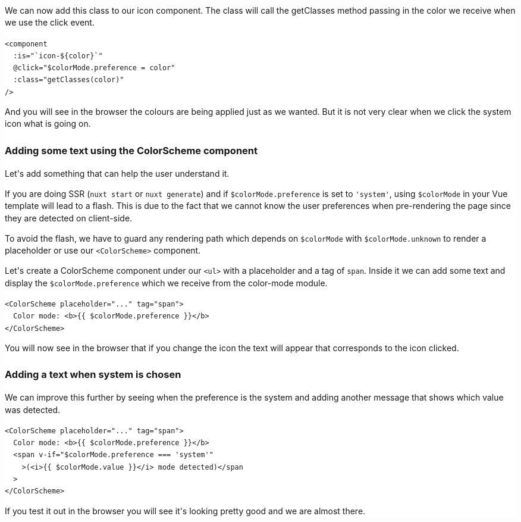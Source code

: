We can now add this class to our icon component. The class will call the getClasses method passing in the color we receive when we use the click event.

```html{}[components/ColorModePicker.vue]
<component
  :is="`icon-${color}`"
  @click="$colorMode.preference = color"
  :class="getClasses(color)"
/>
```

And you will see in the browser the colours are being applied just as we wanted. But it is not very clear when we click the system icon what is going on.

### Adding some text using the ColorScheme component

Let's add something that can help the user understand it.

If you are doing SSR (`nuxt start` or `nuxt generate`) and if `$colorMode.preference` is set to `'system'`, using `$colorMode` in your Vue template will lead to a flash. This is due to the fact that we cannot know the user preferences when pre-rendering the page since they are detected on client-side.

To avoid the flash, we have to guard any rendering path which depends on `$colorMode` with `$colorMode.unknown` to render a placeholder or use our `<ColorScheme>` component.

Let's create a ColorScheme component under our `<ul>` with a placeholder and a tag of `span`. Inside it we can add some text and display the `$colorMode.preference` which we receive from the color-mode module.

```html{}[components/ColorModePicker.vue]
<ColorScheme placeholder="..." tag="span">
  Color mode: <b>{{ $colorMode.preference }}</b>
</ColorScheme>
```

You will now see in the browser that if you change the icon the text will appear that corresponds to the icon clicked.

<video src="/blog/going-dark-with-nuxtjs-color-mode/color-mode-text-icons.mp4" autoplay loop playsinline controls></video>

### Adding a text when system is chosen

We can improve this further by seeing when the preference is the system and adding another message that shows which value was detected.

```html{}[components/ColorModePicker.vue]
<ColorScheme placeholder="..." tag="span">
  Color mode: <b>{{ $colorMode.preference }}</b>
  <span v-if="$colorMode.preference === 'system'"
    >(<i>{{ $colorMode.value }}</i> mode detected)</span
  >
</ColorScheme>
```

If you test it out in the browser you will see it's looking pretty good and we are almost there.

